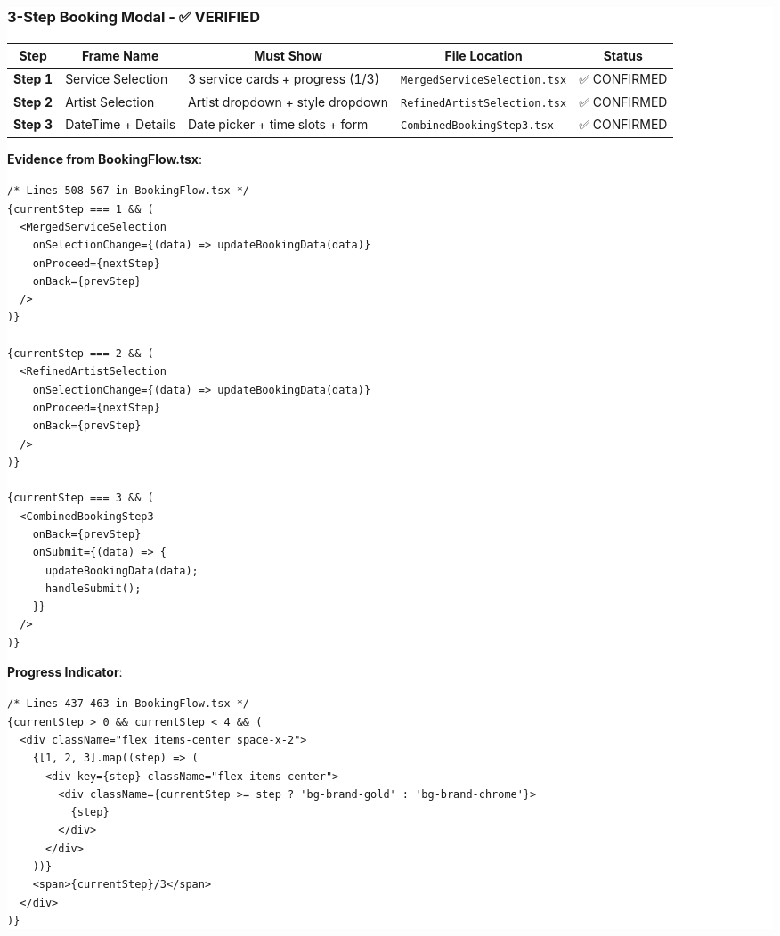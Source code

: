 ### 3-Step Booking Modal - ✅ VERIFIED

| Step | Frame Name | Must Show | File Location | Status |
|------|------------|-----------|---------------|--------|
| **Step 1** | Service Selection | 3 service cards + progress (1/3) | `MergedServiceSelection.tsx` | ✅ CONFIRMED |
| **Step 2** | Artist Selection | Artist dropdown + style dropdown | `RefinedArtistSelection.tsx` | ✅ CONFIRMED |
| **Step 3** | DateTime + Details | Date picker + time slots + form | `CombinedBookingStep3.tsx` | ✅ CONFIRMED |

**Evidence from BookingFlow.tsx**:
```tsx
/* Lines 508-567 in BookingFlow.tsx */
{currentStep === 1 && (
  <MergedServiceSelection
    onSelectionChange={(data) => updateBookingData(data)}
    onProceed={nextStep}
    onBack={prevStep}
  />
)}

{currentStep === 2 && (
  <RefinedArtistSelection
    onSelectionChange={(data) => updateBookingData(data)}
    onProceed={nextStep}
    onBack={prevStep}
  />
)}

{currentStep === 3 && (
  <CombinedBookingStep3
    onBack={prevStep}
    onSubmit={(data) => {
      updateBookingData(data);
      handleSubmit();
    }}
  />
)}
```

**Progress Indicator**:
```tsx
/* Lines 437-463 in BookingFlow.tsx */
{currentStep > 0 && currentStep < 4 && (
  <div className="flex items-center space-x-2">
    {[1, 2, 3].map((step) => (
      <div key={step} className="flex items-center">
        <div className={currentStep >= step ? 'bg-brand-gold' : 'bg-brand-chrome'}>
          {step}
        </div>
      </div>
    ))}
    <span>{currentStep}/3</span>
  </div>
)}
```
